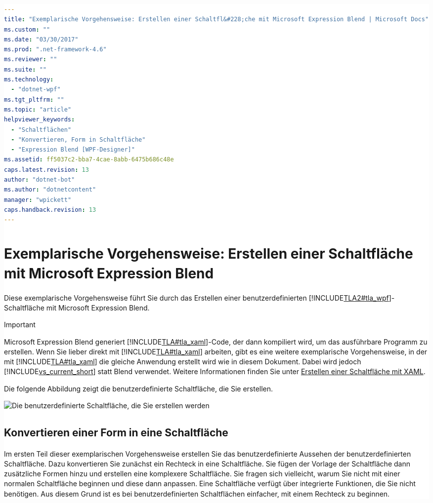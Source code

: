 ```yaml
---
title: "Exemplarische Vorgehensweise: Erstellen einer Schaltfl&#228;che mit Microsoft Expression Blend | Microsoft Docs"
ms.custom: ""
ms.date: "03/30/2017"
ms.prod: ".net-framework-4.6"
ms.reviewer: ""
ms.suite: ""
ms.technology: 
  - "dotnet-wpf"
ms.tgt_pltfrm: ""
ms.topic: "article"
helpviewer_keywords: 
  - "Schaltflächen"
  - "Konvertieren, Form in Schaltfläche"
  - "Expression Blend [WPF-Designer]"
ms.assetid: ff5037c2-bba7-4cae-8abb-6475b686c48e
caps.latest.revision: 13
author: "dotnet-bot"
ms.author: "dotnetcontent"
manager: "wpickett"
caps.handback.revision: 13
---
```

# Exemplarische Vorgehensweise: Erstellen einer Schaltfl&#228;che mit Microsoft Expression Blend
Diese exemplarische Vorgehensweise führt Sie durch das Erstellen einer benutzerdefinierten [!INCLUDE[TLA2#tla_wpf](../../../../includes/tla2sharptla-wpf-md.md)]\-Schaltfläche mit Microsoft Expression Blend.  
  
> [!IMPORTANT]
>  Microsoft Expression Blend generiert [!INCLUDE[TLA#tla_xaml](../../../../includes/tlasharptla-xaml-md.md)]\-Code, der dann kompiliert wird, um das ausführbare Programm zu erstellen.  Wenn Sie lieber direkt mit [!INCLUDE[TLA#tla_xaml](../../../../includes/tlasharptla-xaml-md.md)] arbeiten, gibt es eine weitere exemplarische Vorgehensweise, in der mit [!INCLUDE[TLA#tla_xaml](../../../../includes/tlasharptla-xaml-md.md)] die gleiche Anwendung erstellt wird wie in diesem Dokument. Dabei wird jedoch [!INCLUDE[vs_current_short](../../../../includes/vs-current-short-md.md)] statt Blend verwendet.  Weitere Informationen finden Sie unter [Erstellen einer Schaltfläche mit XAML](../../../../docs/framework/wpf/controls/walkthrough-create-a-button-by-using-xaml.md).  
  
 Die folgende Abbildung zeigt die benutzerdefinierte Schaltfläche, die Sie erstellen.  
  
 ![Die benutzerdefinierte Schaltfläche, die Sie erstellen werden](../../../../docs/framework/wpf/controls/media/custom-button-blend-intro.png "custom\_button\_blend\_Intro")  
  
## Konvertieren einer Form in eine Schaltfläche  
 Im ersten Teil dieser exemplarischen Vorgehensweise erstellen Sie das benutzerdefinierte Aussehen der benutzerdefinierten Schaltfläche.  Dazu konvertieren Sie zunächst ein Rechteck in eine Schaltfläche.  Sie fügen der Vorlage der Schaltfläche dann zusätzliche Formen hinzu und erstellen eine komplexere Schaltfläche.  Sie fragen sich vielleicht, warum Sie nicht mit einer normalen Schaltfläche beginnen und diese dann anpassen.  Eine Schaltfläche verfügt über integrierte Funktionen, die Sie nicht benötigen. Aus diesem Grund ist es bei benutzerdefinierten Schaltflächen einfacher, mit einem Rechteck zu beginnen.  
  